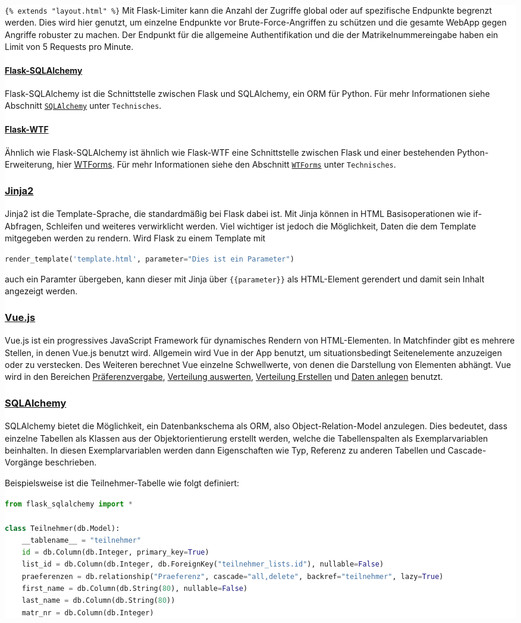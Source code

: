 ```{% extends "layout.html" %}```
Mit Flask-Limiter kann die Anzahl der Zugriffe global oder auf spezifische Endpunkte begrenzt werden. Dies wird hier genutzt, um einzelne Endpunkte vor Brute-Force-Angriffen zu schützen und die gesamte WebApp gegen Angriffe robuster zu machen. Der Endpunkt für die allgemeine Authentifikation und die der Matrikelnummereingabe haben ein Limit von 5 Requests pro Minute.

#### [Flask-SQLAlchemy](https://flask-sqlalchemy.palletsprojects.com/en/2.x/)

Flask-SQLAlchemy ist die Schnittstelle zwischen Flask und SQLAlchemy, ein ORM für Python. Für mehr Informationen siehe Abschnitt [```SQLAlchemy```](#sqlalchemy) unter ```Technisches```.

#### [Flask-WTF](https://flask-wtf.readthedocs.io/en/stable/)

Ähnlich wie Flask-SQLAlchemy ist ähnlich wie Flask-WTF eine Schnittstelle zwischen Flask und einer bestehenden Python-Erweiterung, hier [WTForms](https://wtforms.readthedocs.io/en/2.3.x/). Für mehr Informationen siehe den Abschnitt [```WTForms```](#wtforms) unter ```Technisches```.

### [Jinja2](https://jinja.palletsprojects.com/en/2.11.x/)

Jinja2 ist die Template-Sprache, die standardmäßig bei Flask dabei ist. Mit Jinja können in HTML Basisoperationen wie if-Abfragen, Schleifen und weiteres verwirklicht werden. Viel wichtiger ist jedoch die Möglichkeit, Daten die dem Template mitgegeben werden zu rendern. Wird Flask zu einem Template mit

```python
render_template('template.html', parameter="Dies ist ein Parameter")
```

auch ein Paramter übergeben, kann dieser mit Jinja über ```{{parameter}}``` als HTML-Element gerendert und damit sein Inhalt angezeigt werden.

### [Vue.js](https://vuejs.org)

Vue.js ist ein progressives JavaScript Framework für dynamisches Rendern von HTML-Elementen. In Matchfinder gibt es mehrere Stellen, in denen Vue.js benutzt wird. Allgemein wird Vue in der App benutzt, um situationsbedingt Seitenelemente anzuzeigen oder zu verstecken. Des Weiteren berechnet Vue einzelne Schwellwerte, von denen die Darstellung von Elementen abhängt. Vue wird in den Bereichen [Präferenzvergabe](#präferenzvergabe), [Verteilung auswerten](#verteilung-auswerten), [Verteilung Erstellen](#verteilung-erstellen) und [Daten anlegen](#daten-anlegen) benutzt.

### [SQLAlchemy](https://www.sqlalchemy.org)

SQLAlchemy bietet die Möglichkeit, ein Datenbankschema als ORM, also Object-Relation-Model anzulegen. Dies bedeutet, dass einzelne Tabellen als Klassen aus der Objektorientierung erstellt werden, welche die Tabellenspalten als Exemplarvariablen beinhalten. In diesen Exemplarvariablen werden dann Eigenschaften wie Typ, Referenz zu anderen Tabellen und Cascade-Vorgänge beschrieben.

Beispielsweise ist die Teilnehmer-Tabelle wie folgt definiert:

```python
from flask_sqlalchemy import *

class Teilnehmer(db.Model):
	__tablename__ = "teilnehmer"
	id = db.Column(db.Integer, primary_key=True)
	list_id = db.Column(db.Integer, db.ForeignKey("teilnehmer_lists.id"), nullable=False)
	praeferenzen = db.relationship("Praeferenz", cascade="all,delete", backref="teilnehmer", lazy=True)
	first_name = db.Column(db.String(80), nullable=False)
	last_name = db.Column(db.String(80))
	matr_nr = db.Column(db.Integer)
```
